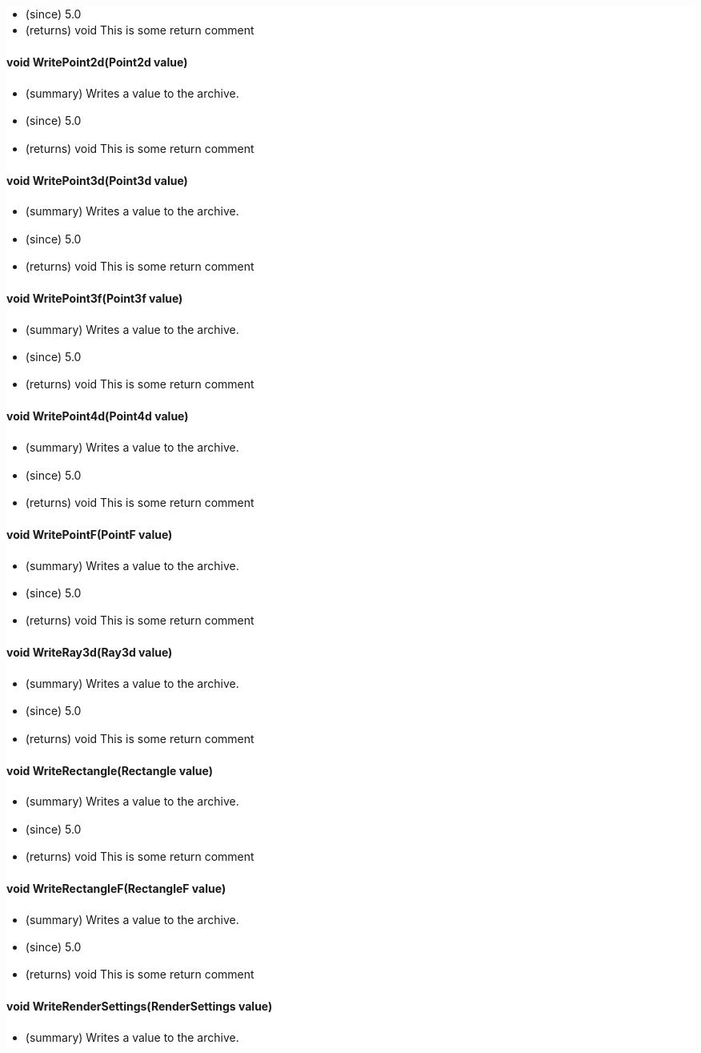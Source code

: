 - (since) 5.0
- (returns) void This is some return comment
#### void WritePoint2d(Point2d value)
- (summary) 
     Writes a  value to the archive.
     
- (since) 5.0
- (returns) void This is some return comment
#### void WritePoint3d(Point3d value)
- (summary) 
     Writes a  value to the archive.
     
- (since) 5.0
- (returns) void This is some return comment
#### void WritePoint3f(Point3f value)
- (summary) 
     Writes a  value to the archive.
     
- (since) 5.0
- (returns) void This is some return comment
#### void WritePoint4d(Point4d value)
- (summary) 
     Writes a  value to the archive.
     
- (since) 5.0
- (returns) void This is some return comment
#### void WritePointF(PointF value)
- (summary) 
     Writes a  value to the archive.
     
- (since) 5.0
- (returns) void This is some return comment
#### void WriteRay3d(Ray3d value)
- (summary) 
     Writes a  value to the archive.
     
- (since) 5.0
- (returns) void This is some return comment
#### void WriteRectangle(Rectangle value)
- (summary) 
     Writes a  value to the archive.
     
- (since) 5.0
- (returns) void This is some return comment
#### void WriteRectangleF(RectangleF value)
- (summary) 
     Writes a  value to the archive.
     
- (since) 5.0
- (returns) void This is some return comment
#### void WriteRenderSettings(RenderSettings value)
- (summary) 
     Writes a  value to the archive.
     